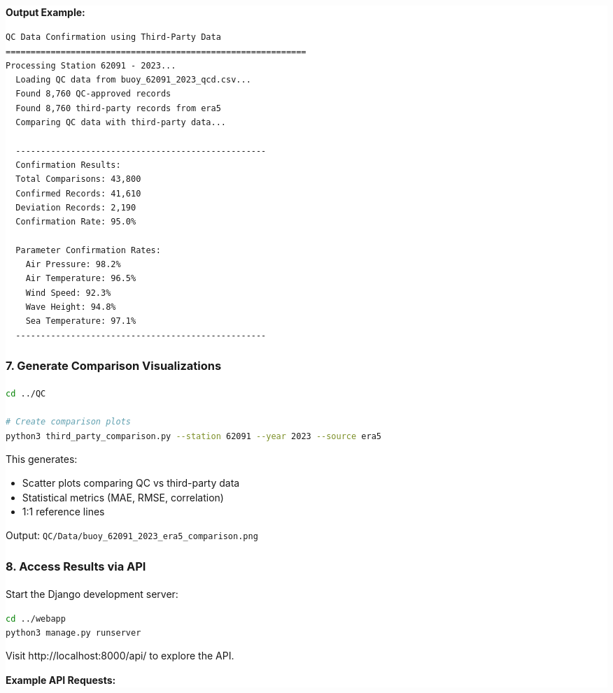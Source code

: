 **Output Example:**
```
QC Data Confirmation using Third-Party Data
============================================================
Processing Station 62091 - 2023...
  Loading QC data from buoy_62091_2023_qcd.csv...
  Found 8,760 QC-approved records
  Found 8,760 third-party records from era5
  Comparing QC data with third-party data...

  --------------------------------------------------
  Confirmation Results:
  Total Comparisons: 43,800
  Confirmed Records: 41,610
  Deviation Records: 2,190
  Confirmation Rate: 95.0%

  Parameter Confirmation Rates:
    Air Pressure: 98.2%
    Air Temperature: 96.5%
    Wind Speed: 92.3%
    Wave Height: 94.8%
    Sea Temperature: 97.1%
  --------------------------------------------------
```

### 7. Generate Comparison Visualizations

```bash
cd ../QC

# Create comparison plots
python3 third_party_comparison.py --station 62091 --year 2023 --source era5
```

This generates:
- Scatter plots comparing QC vs third-party data
- Statistical metrics (MAE, RMSE, correlation)
- 1:1 reference lines

Output: `QC/Data/buoy_62091_2023_era5_comparison.png`

### 8. Access Results via API

Start the Django development server:

```bash
cd ../webapp
python3 manage.py runserver
```

Visit http://localhost:8000/api/ to explore the API.

**Example API Requests:**
